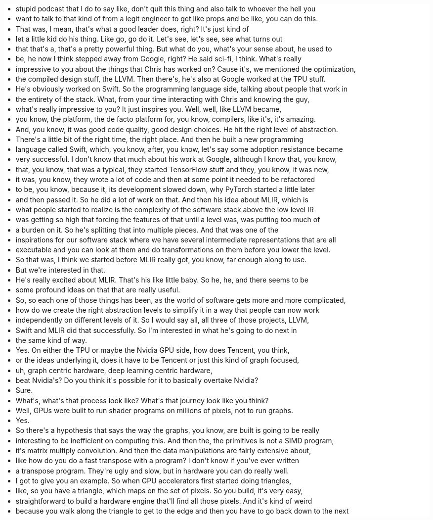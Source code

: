 *  stupid podcast that I do to say like, don't quit this thing and also talk to whoever the hell you
*  want to talk to that kind of from a legit engineer to get like props and be like, you can do this.
*  That was, I mean, that's what a good leader does, right? It's just kind of
*  let a little kid do his thing. Like go, go do it. Let's see, let's see, see what turns out
*  that that's a, that's a pretty powerful thing. But what do you, what's your sense about, he used to
*  be, he now I think stepped away from Google, right? He said sci-fi, I think. What's really
*  impressive to you about the things that Chris has worked on? Cause it's, we mentioned the optimization,
*  the compiled design stuff, the LLVM. Then there's, he's also at Google worked at the TPU stuff.
*  He's obviously worked on Swift. So the programming language side, talking about people that work in
*  the entirety of the stack. What, from your time interacting with Chris and knowing the guy,
*  what's really impressive to you? It just inspires you. Well, well, like LLVM became,
*  you know, the platform, the de facto platform for, you know, compilers, like it's, it's amazing.
*  And, you know, it was good code quality, good design choices. He hit the right level of abstraction.
*  There's a little bit of the right time, the right place. And then he built a new programming
*  language called Swift, which, you know, after, you know, let's say some adoption resistance became
*  very successful. I don't know that much about his work at Google, although I know that, you know,
*  that, you know, that was a typical, they started TensorFlow stuff and they, you know, it was new,
*  it was, you know, they wrote a lot of code and then at some point it needed to be refactored
*  to be, you know, because it, its development slowed down, why PyTorch started a little later
*  and then passed it. So he did a lot of work on that. And then his idea about MLIR, which is
*  what people started to realize is the complexity of the software stack above the low level IR
*  was getting so high that forcing the features of that until a level was, was putting too much of
*  a burden on it. So he's splitting that into multiple pieces. And that was one of the
*  inspirations for our software stack where we have several intermediate representations that are all
*  executable and you can look at them and do transformations on them before you lower the level.
*  So that was, I think we started before MLIR really got, you know, far enough along to use.
*  But we're interested in that.
*  He's really excited about MLIR. That's his like little baby. So he, he, and there seems to be
*  some profound ideas on that that are really useful.
*  So, so each one of those things has been, as the world of software gets more and more complicated,
*  how do we create the right abstraction levels to simplify it in a way that people can now work
*  independently on different levels of it. So I would say all, all three of those projects, LLVM,
*  Swift and MLIR did that successfully. So I'm interested in what he's going to do next in
*  the same kind of way.
*  Yes. On either the TPU or maybe the Nvidia GPU side, how does Tencent, you think,
*  or the ideas underlying it, does it have to be Tencent or just this kind of graph focused,
*  uh, graph centric hardware, deep learning centric hardware,
*  beat Nvidia's? Do you think it's possible for it to basically overtake Nvidia?
*  Sure.
*  What's, what's that process look like? What's that journey look like you think?
*  Well, GPUs were built to run shader programs on millions of pixels, not to run graphs.
*  Yes.
*  So there's a hypothesis that says the way the graphs, you know, are built is going to be really
*  interesting to be inefficient on computing this. And then the, the primitives is not a SIMD program,
*  it's matrix multiply convolution. And then the data manipulations are fairly extensive about,
*  like how do you do a fast transpose with a program? I don't know if you've ever written
*  a transpose program. They're ugly and slow, but in hardware you can do really well.
*  I got to give you an example. So when GPU accelerators first started doing triangles,
*  like, so you have a triangle, which maps on the set of pixels. So you build, it's very easy,
*  straightforward to build a hardware engine that'll find all those pixels. And it's kind of weird
*  because you walk along the triangle to get to the edge and then you have to go back down to the next